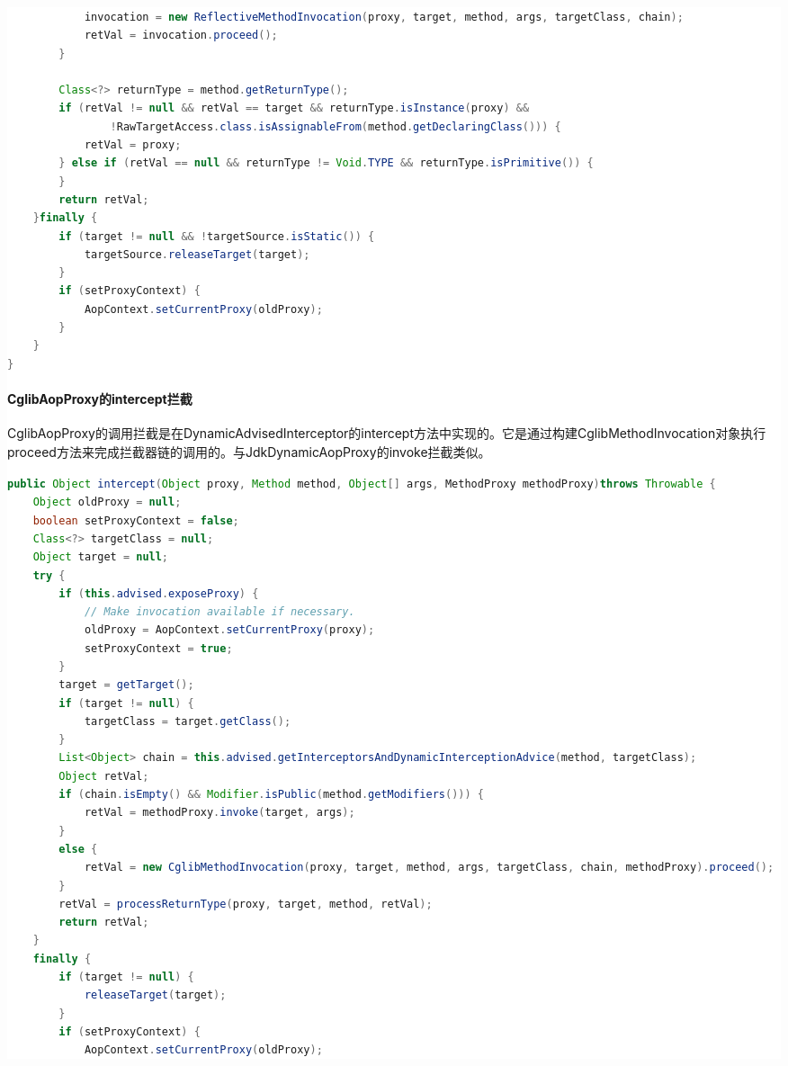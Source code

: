 ```java
			invocation = new ReflectiveMethodInvocation(proxy, target, method, args, targetClass, chain);
			retVal = invocation.proceed();
		}

		Class<?> returnType = method.getReturnType();
		if (retVal != null && retVal == target && returnType.isInstance(proxy) &&
				!RawTargetAccess.class.isAssignableFrom(method.getDeclaringClass())) {
			retVal = proxy;
		} else if (retVal == null && returnType != Void.TYPE && returnType.isPrimitive()) {
		}
		return retVal;
	}finally {
		if (target != null && !targetSource.isStatic()) {
			targetSource.releaseTarget(target);
		}
		if (setProxyContext) {
			AopContext.setCurrentProxy(oldProxy);
		}
	}
}
```    	


#### **CglibAopProxy的intercept拦截** ####
CglibAopProxy的调用拦截是在DynamicAdvisedInterceptor的intercept方法中实现的。它是通过构建CglibMethodInvocation对象执行proceed方法来完成拦截器链的调用的。与JdkDynamicAopProxy的invoke拦截类似。

```java
public Object intercept(Object proxy, Method method, Object[] args, MethodProxy methodProxy)throws Throwable {
	Object oldProxy = null;
	boolean setProxyContext = false;
	Class<?> targetClass = null;
	Object target = null;
	try {
		if (this.advised.exposeProxy) {
			// Make invocation available if necessary.
			oldProxy = AopContext.setCurrentProxy(proxy);
			setProxyContext = true;
		}
		target = getTarget();
		if (target != null) {
			targetClass = target.getClass();
		}
		List<Object> chain = this.advised.getInterceptorsAndDynamicInterceptionAdvice(method, targetClass);
		Object retVal;
		if (chain.isEmpty() && Modifier.isPublic(method.getModifiers())) {
			retVal = methodProxy.invoke(target, args);
		}
		else {
			retVal = new CglibMethodInvocation(proxy, target, method, args, targetClass, chain, methodProxy).proceed();
		}
		retVal = processReturnType(proxy, target, method, retVal);
		return retVal;
	}
	finally {
		if (target != null) {
			releaseTarget(target);
		}
		if (setProxyContext) {
			AopContext.setCurrentProxy(oldProxy);
```